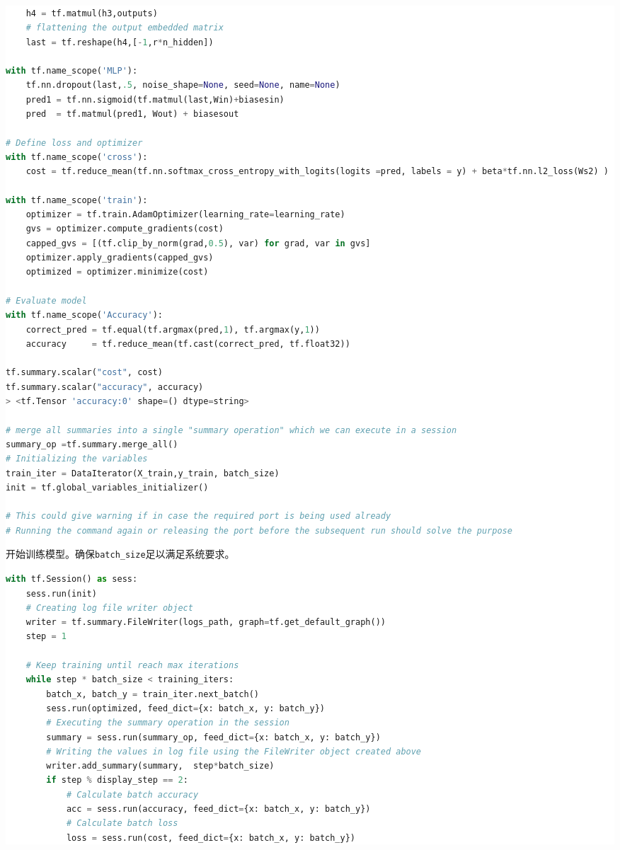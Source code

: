 ```py
    h4 = tf.matmul(h3,outputs)
    # flattening the output embedded matrix
    last = tf.reshape(h4,[-1,r*n_hidden])

with tf.name_scope('MLP'):
    tf.nn.dropout(last,.5, noise_shape=None, seed=None, name=None)
    pred1 = tf.nn.sigmoid(tf.matmul(last,Win)+biasesin)
    pred  = tf.matmul(pred1, Wout) + biasesout

# Define loss and optimizer
with tf.name_scope('cross'):
    cost = tf.reduce_mean(tf.nn.softmax_cross_entropy_with_logits(logits =pred, labels = y) + beta*tf.nn.l2_loss(Ws2) )

with tf.name_scope('train'):
    optimizer = tf.train.AdamOptimizer(learning_rate=learning_rate)
    gvs = optimizer.compute_gradients(cost)
    capped_gvs = [(tf.clip_by_norm(grad,0.5), var) for grad, var in gvs]
    optimizer.apply_gradients(capped_gvs)
    optimized = optimizer.minimize(cost)

# Evaluate model
with tf.name_scope('Accuracy'):
    correct_pred = tf.equal(tf.argmax(pred,1), tf.argmax(y,1))
    accuracy     = tf.reduce_mean(tf.cast(correct_pred, tf.float32))

tf.summary.scalar("cost", cost)
tf.summary.scalar("accuracy", accuracy)
> <tf.Tensor 'accuracy:0' shape=() dtype=string>

# merge all summaries into a single "summary operation" which we can execute in a session
summary_op =tf.summary.merge_all()
# Initializing the variables
train_iter = DataIterator(X_train,y_train, batch_size)    
init = tf.global_variables_initializer()

# This could give warning if in case the required port is being used already
# Running the command again or releasing the port before the subsequent run should solve the purpose

```

开始训练模型。确保`batch_size`足以满足系统要求。

```py
with tf.Session() as sess:
    sess.run(init)
    # Creating log file writer object
    writer = tf.summary.FileWriter(logs_path, graph=tf.get_default_graph())
    step = 1

    # Keep training until reach max iterations
    while step * batch_size < training_iters:
        batch_x, batch_y = train_iter.next_batch()
        sess.run(optimized, feed_dict={x: batch_x, y: batch_y})
        # Executing the summary operation in the session
        summary = sess.run(summary_op, feed_dict={x: batch_x, y: batch_y})
        # Writing the values in log file using the FileWriter object created above
        writer.add_summary(summary,  step*batch_size)
        if step % display_step == 2:
            # Calculate batch accuracy
            acc = sess.run(accuracy, feed_dict={x: batch_x, y: batch_y})
            # Calculate batch loss
            loss = sess.run(cost, feed_dict={x: batch_x, y: batch_y})
```